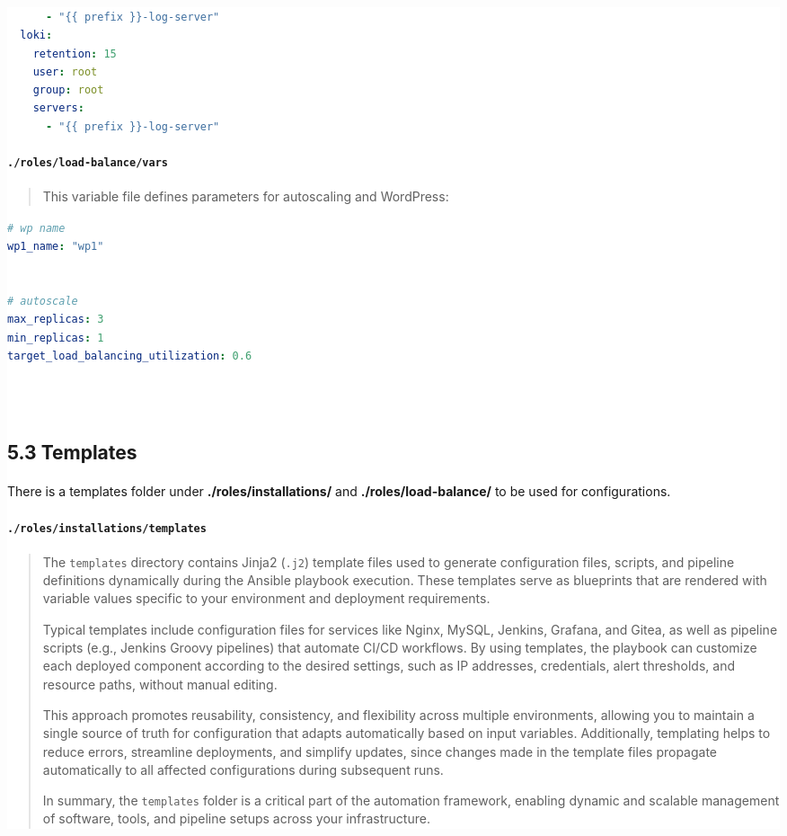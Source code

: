 ```yaml
      - "{{ prefix }}-log-server"
  loki:
    retention: 15
    user: root
    group: root
    servers:
      - "{{ prefix }}-log-server"

```

####  `./roles/load-balance/vars`

> This variable file defines parameters for autoscaling and WordPress:

```yaml
# wp name
wp1_name: "wp1"


# autoscale
max_replicas: 3
min_replicas: 1
target_load_balancing_utilization: 0.6

```

</br>
</br>

## 5.3 Templates
There is a templates folder under **./roles/installations/** and **./roles/load-balance/** to be used for configurations.

####  `./roles/installations/templates` 

> The `templates` directory contains Jinja2 (`.j2`) template files used to generate configuration files, scripts, and pipeline definitions dynamically during the Ansible playbook execution. These templates serve as blueprints that are rendered with variable values specific to your environment and deployment requirements.
>
> Typical templates include configuration files for services like Nginx, MySQL, Jenkins, Grafana, and Gitea, as well as pipeline scripts (e.g., Jenkins Groovy pipelines) that automate CI/CD workflows. By using templates, the playbook can customize each deployed component according to the desired settings, such as IP addresses, credentials, alert thresholds, and resource paths, without manual editing.
>
> This approach promotes reusability, consistency, and flexibility across multiple environments, allowing you to maintain a single source of truth for configuration that adapts automatically based on input variables. Additionally, templating helps to reduce errors, streamline deployments, and simplify updates, since changes made in the template files propagate automatically to all affected configurations during subsequent runs.
>
> In summary, the `templates` folder is a critical part of the automation framework, enabling dynamic and scalable management of software, tools, and pipeline setups across your infrastructure.
